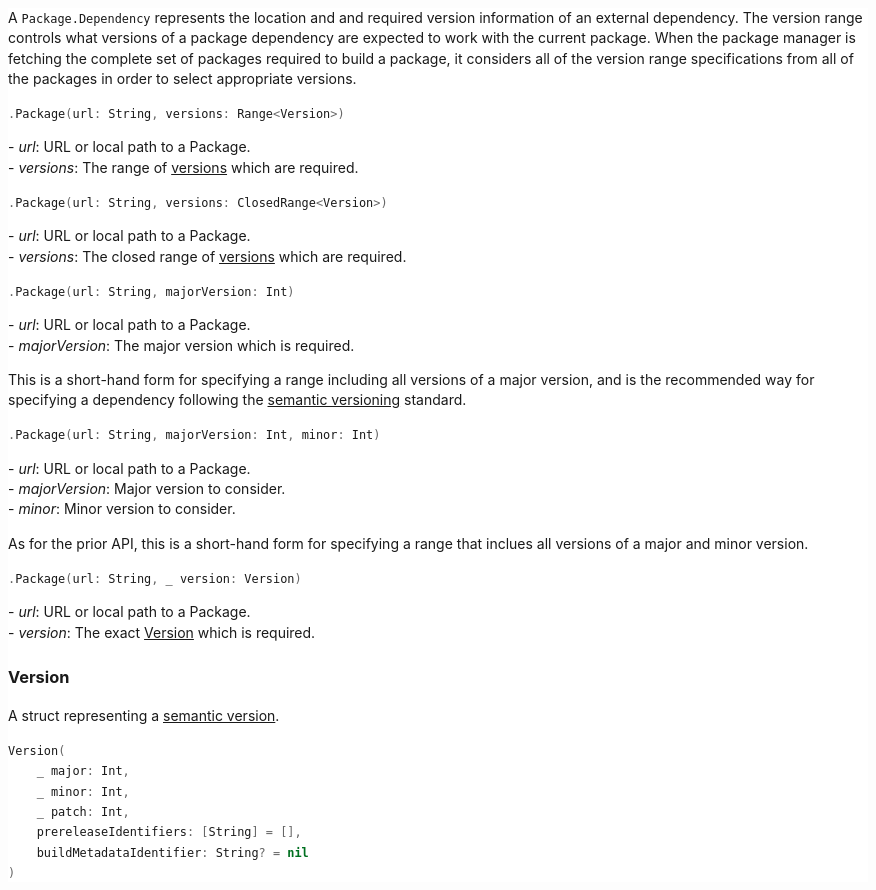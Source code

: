 A `Package.Dependency` represents the location and and required version information of an external dependency. The version range controls what versions of a package dependency are expected to work with the current package. When the package manager is fetching the complete set of packages required to build a package, it considers all of the version range specifications from all of the packages in order to select appropriate versions.

```swift
.Package(url: String, versions: Range<Version>)
```
\- *url*: URL or local path to a Package.  
\- *versions*: The range of [versions](#version) which are required.  

```swift
.Package(url: String, versions: ClosedRange<Version>)
```
\- *url*: URL or local path to a Package.  
\- *versions*: The closed range of [versions](#version) which are required.  

```swift
.Package(url: String, majorVersion: Int)
```
\- *url*: URL or local path to a Package.  
\- *majorVersion*: The major version which is required.  

This is a short-hand form for specifying a range including all versions of a major version, and is the recommended way for specifying a dependency following the [semantic versioning](http://semver.org) standard.

```swift
.Package(url: String, majorVersion: Int, minor: Int)
```
\- *url*: URL or local path to a Package.  
\- *majorVersion*: Major version to consider.  
\- *minor*: Minor version to consider.  

As for the prior API, this is a short-hand form for specifying a range that inclues all versions of a major and minor version.

```swift
.Package(url: String, _ version: Version)
```
\- *url*: URL or local path to a Package.  
\- *version*: The exact [Version](#version) which is required.  

### Version

A struct representing a [semantic version](http://semver.org).

```swift
Version(
	_ major: Int,
	_ minor: Int,
	_ patch: Int,
	prereleaseIdentifiers: [String] = [],
	buildMetadataIdentifier: String? = nil
)
```
